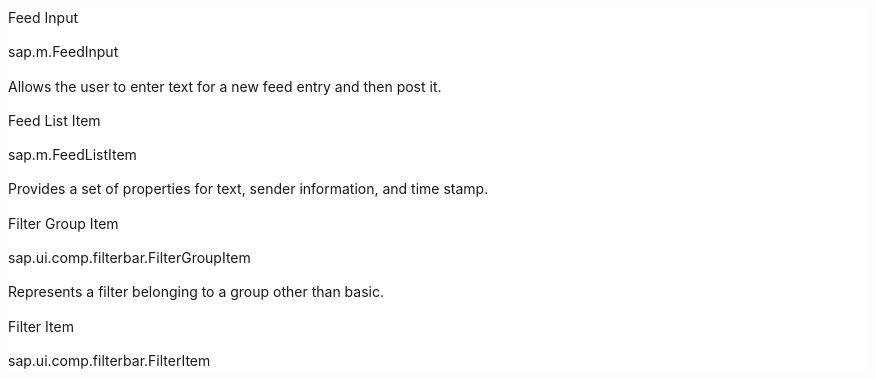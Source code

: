 

</td>
</tr>
<tr>
<td>

Feed Input

sap.m.FeedInput



</td>
<td>

Allows the user to enter text for a new feed entry and then post it.



</td>
</tr>
<tr>
<td>

Feed List Item

sap.m.FeedListItem



</td>
<td>

Provides a set of properties for text, sender information, and time stamp.



</td>
</tr>
<tr>
<td>

Filter Group Item

sap.ui.comp.filterbar.FilterGroupItem



</td>
<td>

Represents a filter belonging to a group other than basic.



</td>
</tr>
<tr>
<td>

Filter Item

sap.ui.comp.filterbar.FilterItem
